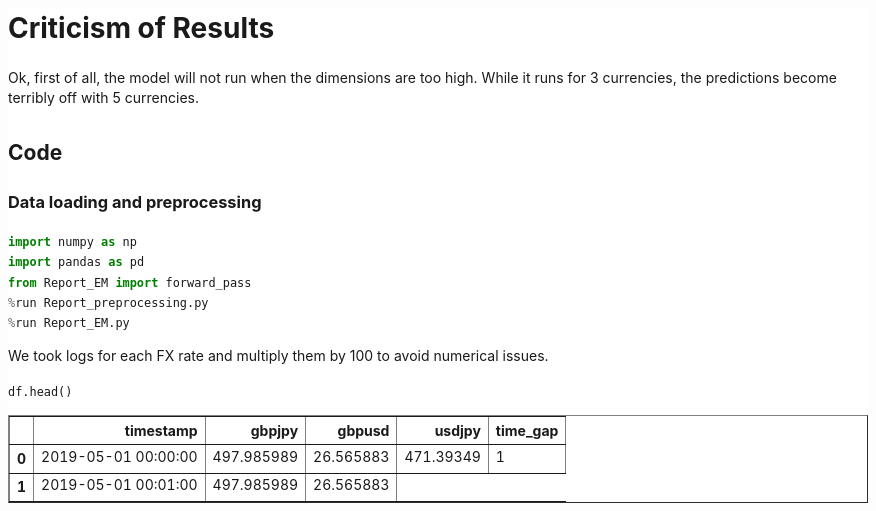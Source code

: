 # Criticism of Results

Ok, first of all, the model will not run when the dimensions are too high. While it runs for 3 currencies, the predictions become terribly off with 5 currencies.

## Code

### Data loading and preprocessing


```python
import numpy as np
import pandas as pd
from Report_EM import forward_pass
%run Report_preprocessing.py
%run Report_EM.py
```

We took logs for each FX rate and multiply them by 100 to avoid numerical issues.


```python
df.head()
```




<div>
<style scoped>
    .dataframe tbody tr th:only-of-type {
        vertical-align: middle;
    }

    .dataframe tbody tr th {
        vertical-align: top;
    }

    .dataframe thead th {
        text-align: right;
    }
</style>
<table border="1" class="dataframe">
  <thead>
    <tr style="text-align: right;">
      <th></th>
      <th>timestamp</th>
      <th>gbpjpy</th>
      <th>gbpusd</th>
      <th>usdjpy</th>
      <th>time_gap</th>
    </tr>
  </thead>
  <tbody>
    <tr>
      <th>0</th>
      <td>2019-05-01 00:00:00</td>
      <td>497.985989</td>
      <td>26.565883</td>
      <td>471.39349</td>
      <td>1</td>
    </tr>
    <tr>
      <th>1</th>
      <td>2019-05-01 00:01:00</td>
      <td>497.985989</td>
      <td>26.565883</td>